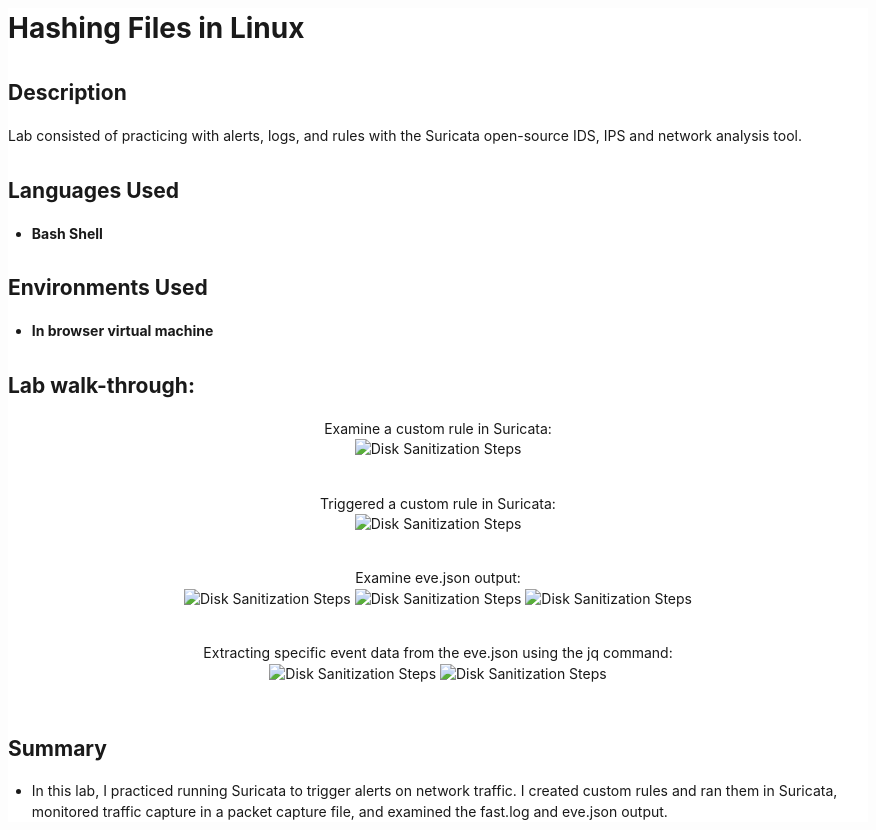 <h1>Hashing Files in Linux</h1>

<h2>Description</h2>
Lab consisted of practicing with alerts, logs, and rules with the Suricata open-source IDS, IPS and network analysis tool. 
<br />


<h2>Languages Used</h2>

- <b>Bash Shell</b>

<h2>Environments Used </h2>

- <b>In browser virtual machine</b>

<h2>Lab walk-through:</h2>

<p align="center">
Examine a custom rule in Suricata: <br/>
<img src="https://i.imgur.com/6EeiAsP.png" height="80%" width="80%" alt="Disk Sanitization Steps"/>
<br />
<br />

<p align="center">
Triggered a custom rule in Suricata: <br/>
<img src="https://i.imgur.com/FCXpEfU.png" height="80%" width="80%" alt="Disk Sanitization Steps"/>
<br />
<br />

<p align="center">
Examine eve.json output: <br/>
<img src="https://i.imgur.com/coGKMem.png" height="80%" width="80%" alt="Disk Sanitization Steps"/>
<img src="https://i.imgur.com/4vzfVOf.png" height="80%" width="80%" alt="Disk Sanitization Steps"/>
<img src="https://i.imgur.com/woZcQsE.png" height="80%" width="80%" alt="Disk Sanitization Steps"/>
<br />
<br />

<p align="center">
Extracting specific event data from the eve.json using the jq command: <br/>
<img src="https://i.imgur.com/0VfhKR4.png" height="80%" width="80%" alt="Disk Sanitization Steps"/>
<img src="https://i.imgur.com/O3Ns52t.png" height="80%" width="80%" alt="Disk Sanitization Steps"/>

<br />
<br />

<h2>Summary</h2>

- In this lab, I practiced running Suricata to trigger alerts on network traffic. I created custom rules and ran them in Suricata, monitored traffic capture in a packet capture file, and examined the fast.log and eve.json output. 

<!--
 ```diff
- text in red
+ text in green
! text in orange
# text in gray
@@ text in purple (and bold)@@
```
--!>
